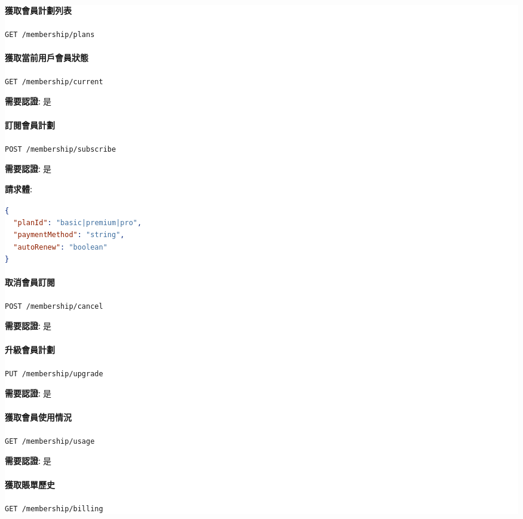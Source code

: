 #### 獲取會員計劃列表

```
GET /membership/plans
```

#### 獲取當前用戶會員狀態

```
GET /membership/current
```

**需要認證**: 是

#### 訂閱會員計劃

```
POST /membership/subscribe
```

**需要認證**: 是

**請求體**:

```json
{
  "planId": "basic|premium|pro",
  "paymentMethod": "string",
  "autoRenew": "boolean"
}
```

#### 取消會員訂閱

```
POST /membership/cancel
```

**需要認證**: 是

#### 升級會員計劃

```
PUT /membership/upgrade
```

**需要認證**: 是

#### 獲取會員使用情況

```
GET /membership/usage
```

**需要認證**: 是

#### 獲取賬單歷史

```
GET /membership/billing
```
